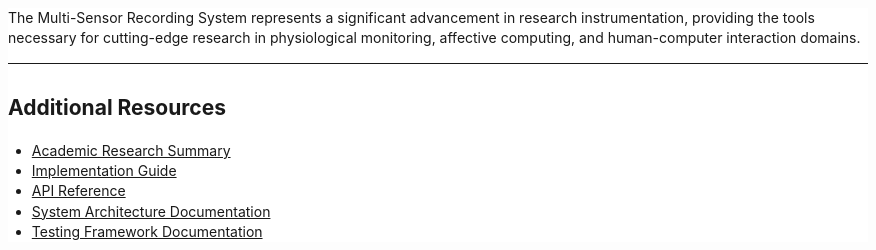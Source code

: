 The Multi-Sensor Recording System represents a significant advancement in research instrumentation, providing the tools necessary for cutting-edge research in physiological monitoring, affective computing, and human-computer interaction domains.

---

## Additional Resources

- [Academic Research Summary](../academic/CONSOLIDATED_RESEARCH_SUMMARY.md)
- [Implementation Guide](../implementation/CONSOLIDATED_IMPLEMENTATION_GUIDE.md)
- [API Reference](../API_REFERENCE.md)
- [System Architecture Documentation](../technical/system-architecture-specification.md)
- [Testing Framework Documentation](../testing/Testing_Strategy.md)
